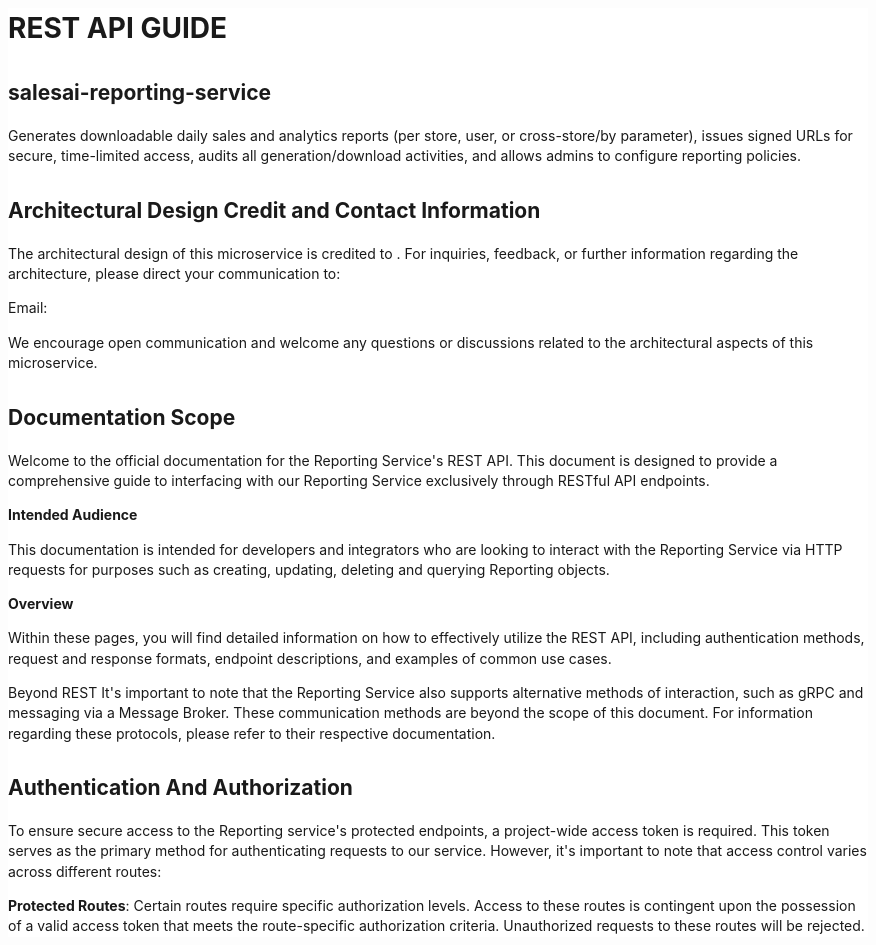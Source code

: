 # REST API GUIDE

## salesai-reporting-service

Generates downloadable daily sales and analytics reports (per store, user, or cross-store/by parameter), issues signed URLs for secure, time-limited access, audits all generation/download activities, and allows admins to configure reporting policies.

## Architectural Design Credit and Contact Information

The architectural design of this microservice is credited to .
For inquiries, feedback, or further information regarding the architecture, please direct your communication to:

Email:

We encourage open communication and welcome any questions or discussions related to the architectural aspects of this microservice.

## Documentation Scope

Welcome to the official documentation for the Reporting Service's REST API. This document is designed to provide a comprehensive guide to interfacing with our Reporting Service exclusively through RESTful API endpoints.

**Intended Audience**

This documentation is intended for developers and integrators who are looking to interact with the Reporting Service via HTTP requests for purposes such as creating, updating, deleting and querying Reporting objects.

**Overview**

Within these pages, you will find detailed information on how to effectively utilize the REST API, including authentication methods, request and response formats, endpoint descriptions, and examples of common use cases.

Beyond REST
It's important to note that the Reporting Service also supports alternative methods of interaction, such as gRPC and messaging via a Message Broker. These communication methods are beyond the scope of this document. For information regarding these protocols, please refer to their respective documentation.

## Authentication And Authorization

To ensure secure access to the Reporting service's protected endpoints, a project-wide access token is required. This token serves as the primary method for authenticating requests to our service. However, it's important to note that access control varies across different routes:

**Protected Routes**:
Certain routes require specific authorization levels. Access to these routes is contingent upon the possession of a valid access token that meets the route-specific authorization criteria. Unauthorized requests to these routes will be rejected.
